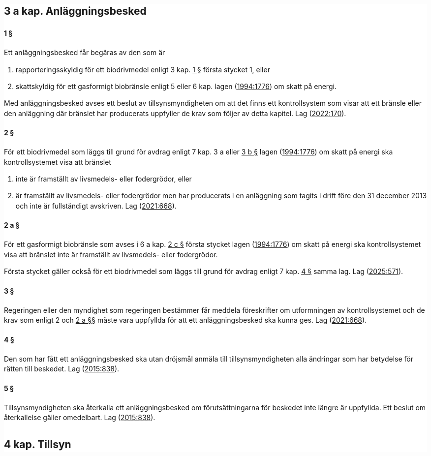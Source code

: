 ## 3 a kap. Anläggningsbesked

#### 1 §

Ett anläggningsbesked får begäras av den som är

1. rapporteringsskyldig för ett biodrivmedel enligt 3 kap. [1 §](#kap3.1) första stycket 1, eller

2. skattskyldig för ett gasformigt biobränsle enligt 5 eller 6 kap. lagen ([1994:1776](https://selex.se/eli/sfs/1994/1776)) om skatt på energi.

Med anläggningsbesked avses ett beslut av tillsynsmyndigheten om att det finns ett kontrollsystem som visar att ett bränsle eller den anläggning där bränslet har producerats uppfyller de krav som följer av detta kapitel. Lag ([2022:170](https://selex.se/eli/sfs/2022/170)).

#### 2 §

För ett biodrivmedel som läggs till grund för avdrag enligt 7 kap. 3 a eller [3 b §](#kap3a.3b) lagen ([1994:1776](https://selex.se/eli/sfs/1994/1776)) om skatt på energi ska kontrollsystemet visa att bränslet

1. inte är framställt av livsmedels- eller fodergrödor, eller

2. är framställt av livsmedels- eller fodergrödor men har producerats i en anläggning som tagits i drift före den 31 december 2013 och inte är fullständigt avskriven. Lag ([2021:668](https://selex.se/eli/sfs/2021/668)).

#### 2 a §

För ett gasformigt biobränsle som avses i 6 a kap. [2 c §](#kap6a.2c) första stycket lagen ([1994:1776](https://selex.se/eli/sfs/1994/1776)) om skatt på energi ska kontrollsystemet visa att bränslet inte är framställt av livsmedels- eller fodergrödor.

Första stycket gäller också för ett biodrivmedel som läggs till grund för avdrag enligt 7 kap. [4 §](#kap7.4) samma lag. Lag ([2025:571](https://selex.se/eli/sfs/2025/571)).

#### 3 §

Regeringen eller den myndighet som regeringen bestämmer får meddela föreskrifter om utformningen av kontrollsystemet och de krav som enligt 2 och [2 a §](#kap3a.2a)§ måste vara uppfyllda för att ett anläggningsbesked ska kunna ges. Lag ([2021:668](https://selex.se/eli/sfs/2021/668)).

#### 4 §

Den som har fått ett anläggningsbesked ska utan dröjsmål anmäla till tillsynsmyndigheten alla ändringar som har betydelse för rätten till beskedet. Lag ([2015:838](https://selex.se/eli/sfs/2015/838)).

#### 5 §

Tillsynsmyndigheten ska återkalla ett anläggningsbesked om förutsättningarna för beskedet inte längre är uppfyllda. Ett beslut om återkallelse gäller omedelbart. Lag ([2015:838](https://selex.se/eli/sfs/2015/838)).

## 4 kap. Tillsyn
